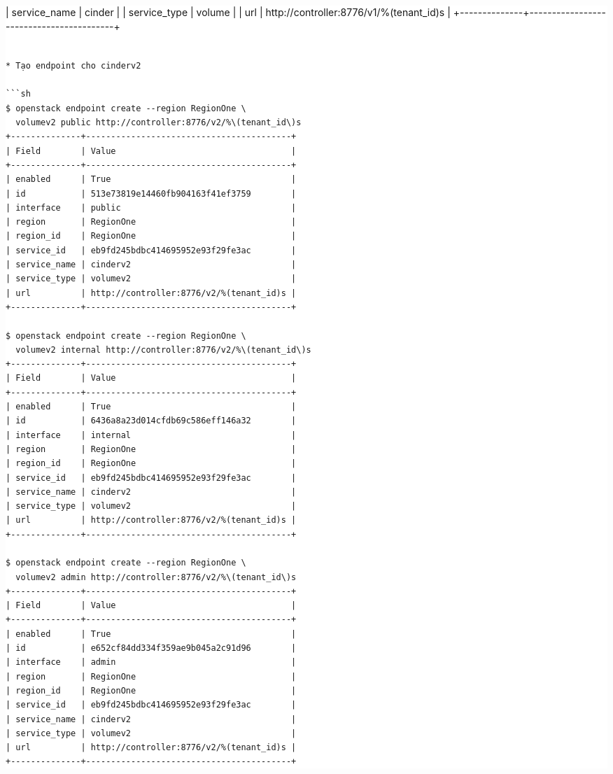   | service_name | cinder                                  |
  | service_type | volume                                  |
  | url          | http://controller:8776/v1/%(tenant_id)s |
  +--------------+-----------------------------------------+
  ```
  
  * Tạo endpoint cho cinderv2

  ```sh
  $ openstack endpoint create --region RegionOne \
    volumev2 public http://controller:8776/v2/%\(tenant_id\)s
  +--------------+-----------------------------------------+
  | Field        | Value                                   |
  +--------------+-----------------------------------------+
  | enabled      | True                                    |
  | id           | 513e73819e14460fb904163f41ef3759        |
  | interface    | public                                  |
  | region       | RegionOne                               |
  | region_id    | RegionOne                               |
  | service_id   | eb9fd245bdbc414695952e93f29fe3ac        |
  | service_name | cinderv2                                |
  | service_type | volumev2                                |
  | url          | http://controller:8776/v2/%(tenant_id)s |
  +--------------+-----------------------------------------+
  
  $ openstack endpoint create --region RegionOne \
    volumev2 internal http://controller:8776/v2/%\(tenant_id\)s
  +--------------+-----------------------------------------+
  | Field        | Value                                   |
  +--------------+-----------------------------------------+
  | enabled      | True                                    |
  | id           | 6436a8a23d014cfdb69c586eff146a32        |
  | interface    | internal                                |
  | region       | RegionOne                               |
  | region_id    | RegionOne                               |
  | service_id   | eb9fd245bdbc414695952e93f29fe3ac        |
  | service_name | cinderv2                                |
  | service_type | volumev2                                |
  | url          | http://controller:8776/v2/%(tenant_id)s |
  +--------------+-----------------------------------------+
  
  $ openstack endpoint create --region RegionOne \
    volumev2 admin http://controller:8776/v2/%\(tenant_id\)s
  +--------------+-----------------------------------------+
  | Field        | Value                                   |
  +--------------+-----------------------------------------+
  | enabled      | True                                    |
  | id           | e652cf84dd334f359ae9b045a2c91d96        |
  | interface    | admin                                   |
  | region       | RegionOne                               |
  | region_id    | RegionOne                               |
  | service_id   | eb9fd245bdbc414695952e93f29fe3ac        |
  | service_name | cinderv2                                |
  | service_type | volumev2                                |
  | url          | http://controller:8776/v2/%(tenant_id)s |
  +--------------+-----------------------------------------+
  ```
  